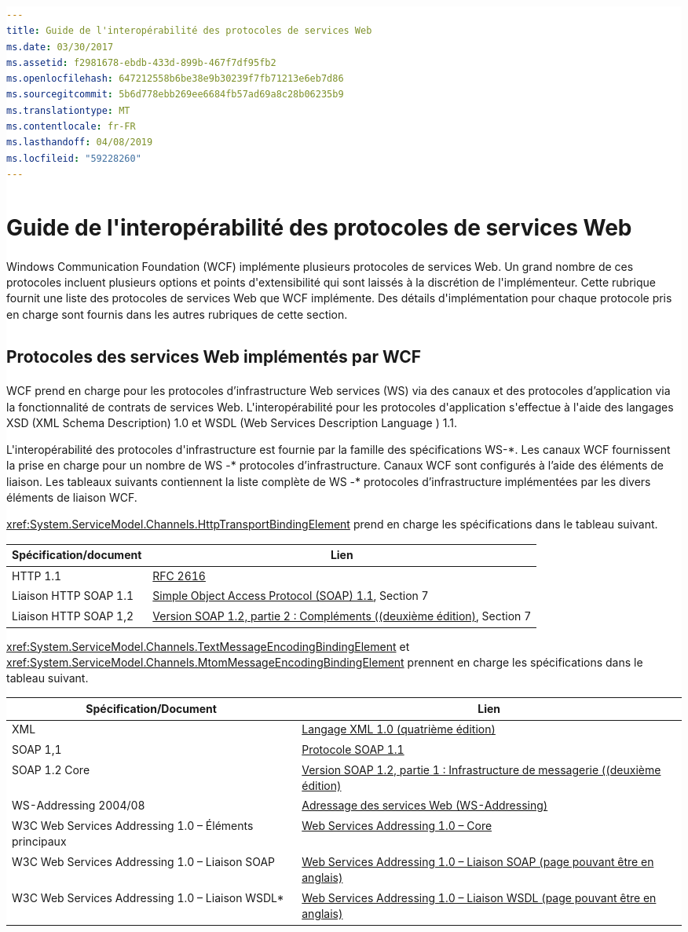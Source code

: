 ```yaml
---
title: Guide de l'interopérabilité des protocoles de services Web
ms.date: 03/30/2017
ms.assetid: f2981678-ebdb-433d-899b-467f7df95fb2
ms.openlocfilehash: 647212558b6be38e9b30239f7fb71213e6eb7d86
ms.sourcegitcommit: 5b6d778ebb269ee6684fb57ad69a8c28b06235b9
ms.translationtype: MT
ms.contentlocale: fr-FR
ms.lasthandoff: 04/08/2019
ms.locfileid: "59228260"
---
```

# <a name="web-services-protocols-interoperability-guide"></a>Guide de l'interopérabilité des protocoles de services Web
Windows Communication Foundation (WCF) implémente plusieurs protocoles de services Web. Un grand nombre de ces protocoles incluent plusieurs options et points d'extensibilité qui sont laissés à la discrétion de l'implémenteur. Cette rubrique fournit une liste des protocoles de services Web que WCF implémente. Des détails d'implémentation pour chaque protocole pris en charge sont fournis dans les autres rubriques de cette section.  
  
## <a name="web-services-protocols-implemented-by-wcf"></a>Protocoles des services Web implémentés par WCF  
 WCF prend en charge pour les protocoles d’infrastructure Web services (WS) via des canaux et des protocoles d’application via la fonctionnalité de contrats de services Web. L'interopérabilité pour les protocoles d'application s'effectue à l'aide des langages XSD (XML Schema Description) 1.0 et WSDL (Web Services Description Language ) 1.1.  
  
 L'interopérabilité des protocoles d'infrastructure est fournie par la famille des spécifications WS-*. Les canaux WCF fournissent la prise en charge pour un nombre de WS -\* protocoles d’infrastructure. Canaux WCF sont configurés à l’aide des éléments de liaison. Les tableaux suivants contiennent la liste complète de WS -\* protocoles d’infrastructure implémentées par les divers éléments de liaison WCF.  
  
 <xref:System.ServiceModel.Channels.HttpTransportBindingElement> prend en charge les spécifications dans le tableau suivant.  
  
|Spécification/document|Lien|  
|-----------------------------|----------|  
|HTTP 1.1|[RFC 2616](https://go.microsoft.com/fwlink/?LinkId=90372)|  
|Liaison HTTP SOAP 1.1|[Simple Object Access Protocol (SOAP) 1.1](https://go.microsoft.com/fwlink/?LinkId=90520), Section 7|  
|Liaison HTTP SOAP 1,2|[Version SOAP 1.2, partie 2 : Compléments ((deuxième édition)](https://go.microsoft.com/fwlink/?LinkId=95329), Section 7|  
  
 <xref:System.ServiceModel.Channels.TextMessageEncodingBindingElement> et <xref:System.ServiceModel.Channels.MtomMessageEncodingBindingElement> prennent en charge les spécifications dans le tableau suivant.  
  
|Spécification/Document|Lien|  
|-----------------------------|----------|  
|XML|[Langage XML 1.0 (quatrième édition)](https://go.microsoft.com/fwlink/?LinkId=15139)|  
|SOAP 1,1|[Protocole SOAP 1.1](https://go.microsoft.com/fwlink/?LinkId=96687)|  
|SOAP 1.2 Core|[Version SOAP 1.2, partie 1 : Infrastructure de messagerie ((deuxième édition)](https://go.microsoft.com/fwlink/?LinkId=94664)|  
|WS-Addressing 2004/08|[Adressage des services Web (WS-Addressing)](https://go.microsoft.com/fwlink/?LinkId=81239)|  
|W3C Web Services Addressing 1.0 – Éléments principaux|[Web Services Addressing 1.0 – Core](https://go.microsoft.com/fwlink/?LinkId=96688)|  
|W3C Web Services Addressing 1.0 – Liaison SOAP|[Web Services Addressing 1.0 – Liaison SOAP  (page pouvant être en anglais)](https://go.microsoft.com/fwlink/?LinkId=96689)|  
|W3C Web Services Addressing 1.0 – Liaison WSDL*|[Web Services Addressing 1.0 – Liaison WSDL (page pouvant être en anglais)](https://go.microsoft.com/fwlink/?LinkId=96690)|  